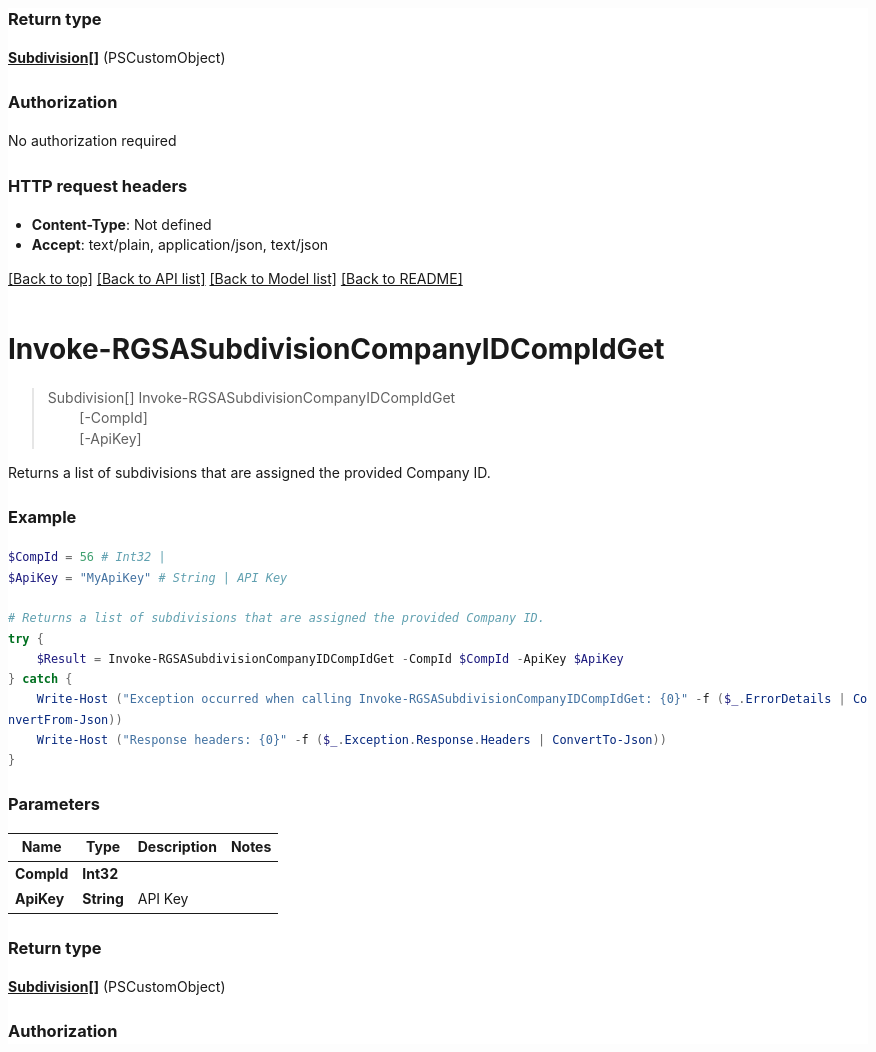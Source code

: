### Return type

[**Subdivision[]**](Subdivision.md) (PSCustomObject)

### Authorization

No authorization required

### HTTP request headers

 - **Content-Type**: Not defined
 - **Accept**: text/plain, application/json, text/json

[[Back to top]](#) [[Back to API list]](../README.md#documentation-for-api-endpoints) [[Back to Model list]](../README.md#documentation-for-models) [[Back to README]](../README.md)

<a id="Invoke-RGSASubdivisionCompanyIDCompIdGet"></a>
# **Invoke-RGSASubdivisionCompanyIDCompIdGet**
> Subdivision[] Invoke-RGSASubdivisionCompanyIDCompIdGet<br>
> &nbsp;&nbsp;&nbsp;&nbsp;&nbsp;&nbsp;&nbsp;&nbsp;[-CompId] <Int32><br>
> &nbsp;&nbsp;&nbsp;&nbsp;&nbsp;&nbsp;&nbsp;&nbsp;[-ApiKey] <String><br>

Returns a list of subdivisions that are assigned the provided Company ID.

### Example
```powershell
$CompId = 56 # Int32 | 
$ApiKey = "MyApiKey" # String | API Key

# Returns a list of subdivisions that are assigned the provided Company ID.
try {
    $Result = Invoke-RGSASubdivisionCompanyIDCompIdGet -CompId $CompId -ApiKey $ApiKey
} catch {
    Write-Host ("Exception occurred when calling Invoke-RGSASubdivisionCompanyIDCompIdGet: {0}" -f ($_.ErrorDetails | ConvertFrom-Json))
    Write-Host ("Response headers: {0}" -f ($_.Exception.Response.Headers | ConvertTo-Json))
}
```

### Parameters

Name | Type | Description  | Notes
------------- | ------------- | ------------- | -------------
 **CompId** | **Int32**|  | 
 **ApiKey** | **String**| API Key | 

### Return type

[**Subdivision[]**](Subdivision.md) (PSCustomObject)

### Authorization
